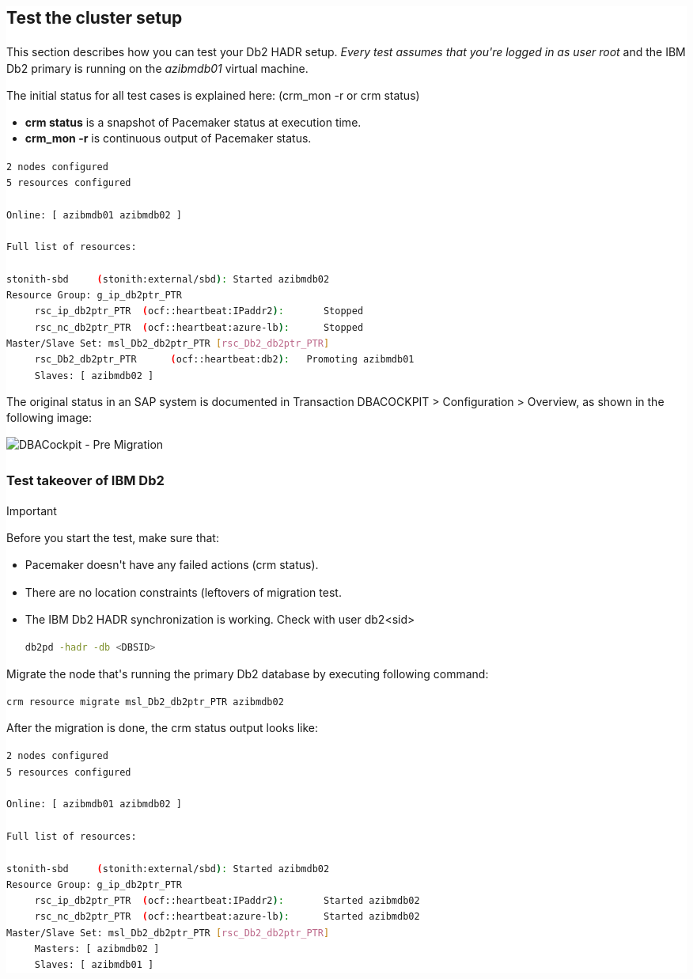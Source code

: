 ## Test the cluster setup

This section describes how you can test your Db2 HADR setup. *Every test assumes that you're logged in as user root* and the IBM Db2 primary is running on the *azibmdb01* virtual machine.

The initial status for all test cases is explained here: (crm_mon -r  or crm status)

- **crm status** is a snapshot of Pacemaker status at execution time.
- **crm_mon -r** is continuous output of Pacemaker status.

```bash
2 nodes configured
5 resources configured

Online: [ azibmdb01 azibmdb02 ]

Full list of resources:

stonith-sbd     (stonith:external/sbd): Started azibmdb02
Resource Group: g_ip_db2ptr_PTR
     rsc_ip_db2ptr_PTR  (ocf::heartbeat:IPaddr2):       Stopped
     rsc_nc_db2ptr_PTR  (ocf::heartbeat:azure-lb):      Stopped
Master/Slave Set: msl_Db2_db2ptr_PTR [rsc_Db2_db2ptr_PTR]
     rsc_Db2_db2ptr_PTR      (ocf::heartbeat:db2):   Promoting azibmdb01
     Slaves: [ azibmdb02 ]
```

The original status in an SAP system is documented in Transaction DBACOCKPIT > Configuration > Overview, as shown in the following image:

![DBACockpit - Pre Migration](./media/dbms-guide-ha-ibm/hadr-sap-mgr-org.png)

### Test takeover of IBM Db2

> [!IMPORTANT]
> Before you start the test, make sure that:
>
> - Pacemaker doesn't have any failed actions (crm status).
> - There are no location constraints (leftovers of migration test.
> - The IBM Db2 HADR synchronization is working. Check with user db2\<sid>
>
>   ```bash
>   db2pd -hadr -db <DBSID>
>   ```

Migrate the node that's running the primary Db2 database by executing following command:

```bash
crm resource migrate msl_Db2_db2ptr_PTR azibmdb02
```

After the migration is done, the crm status output looks like:

```bash
2 nodes configured
5 resources configured

Online: [ azibmdb01 azibmdb02 ]

Full list of resources:

stonith-sbd     (stonith:external/sbd): Started azibmdb02
Resource Group: g_ip_db2ptr_PTR
     rsc_ip_db2ptr_PTR  (ocf::heartbeat:IPaddr2):       Started azibmdb02
     rsc_nc_db2ptr_PTR  (ocf::heartbeat:azure-lb):      Started azibmdb02
Master/Slave Set: msl_Db2_db2ptr_PTR [rsc_Db2_db2ptr_PTR]
     Masters: [ azibmdb02 ]
     Slaves: [ azibmdb01 ]
```